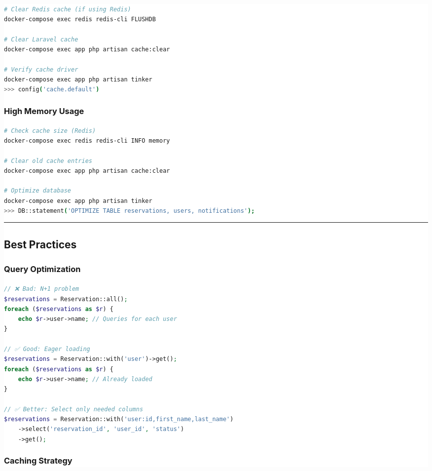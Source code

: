 ```bash
# Clear Redis cache (if using Redis)
docker-compose exec redis redis-cli FLUSHDB

# Clear Laravel cache
docker-compose exec app php artisan cache:clear

# Verify cache driver
docker-compose exec app php artisan tinker
>>> config('cache.default')
```

### High Memory Usage

```bash
# Check cache size (Redis)
docker-compose exec redis redis-cli INFO memory

# Clear old cache entries
docker-compose exec app php artisan cache:clear

# Optimize database
docker-compose exec app php artisan tinker
>>> DB::statement('OPTIMIZE TABLE reservations, users, notifications');
```

---

## Best Practices

### Query Optimization

```php
// ❌ Bad: N+1 problem
$reservations = Reservation::all();
foreach ($reservations as $r) {
    echo $r->user->name; // Queries for each user
}

// ✅ Good: Eager loading
$reservations = Reservation::with('user')->get();
foreach ($reservations as $r) {
    echo $r->user->name; // Already loaded
}

// ✅ Better: Select only needed columns
$reservations = Reservation::with('user:id,first_name,last_name')
    ->select('reservation_id', 'user_id', 'status')
    ->get();
```

### Caching Strategy
